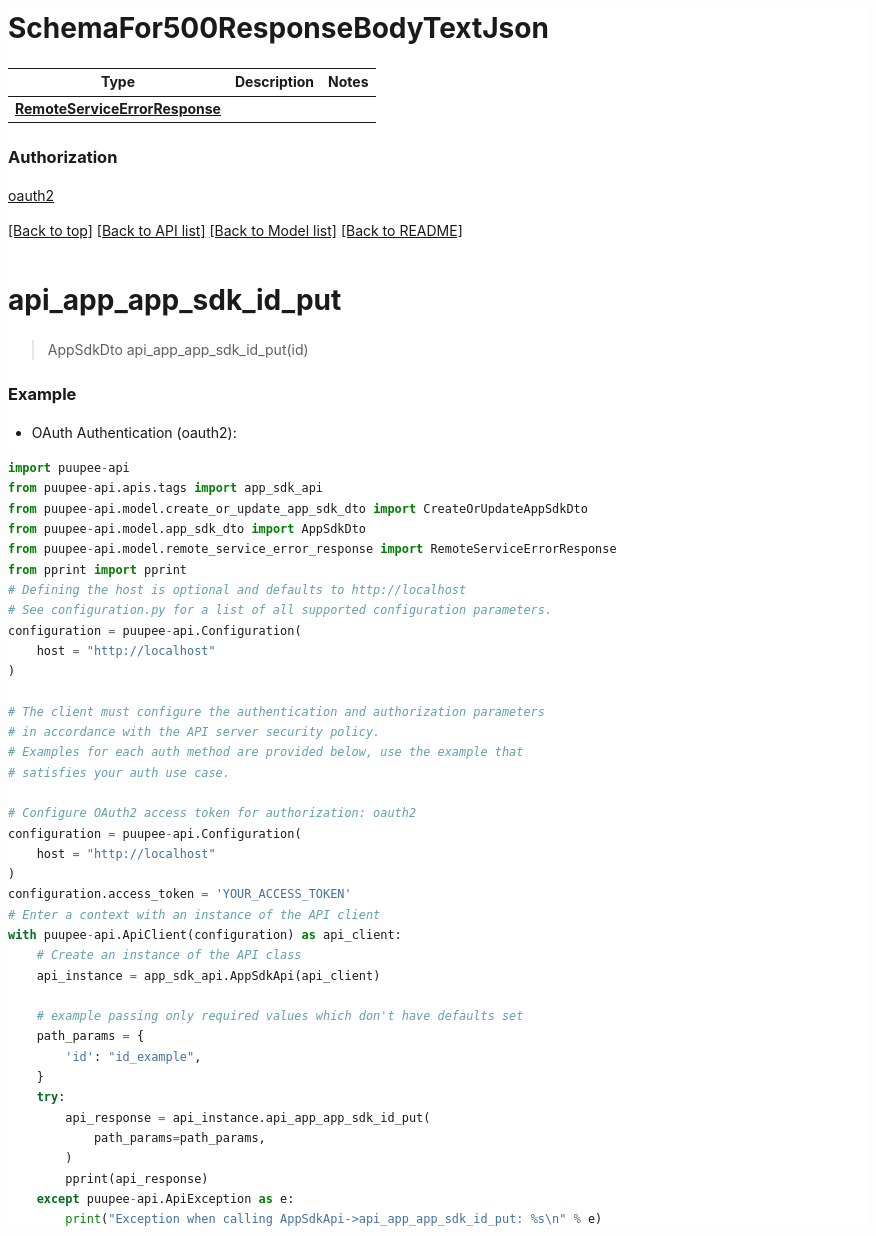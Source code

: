 
# SchemaFor500ResponseBodyTextJson
Type | Description  | Notes
------------- | ------------- | -------------
[**RemoteServiceErrorResponse**](../../models/RemoteServiceErrorResponse.md) |  | 


### Authorization

[oauth2](../../../README.md#oauth2)

[[Back to top]](#__pageTop) [[Back to API list]](../../../README.md#documentation-for-api-endpoints) [[Back to Model list]](../../../README.md#documentation-for-models) [[Back to README]](../../../README.md)

# **api_app_app_sdk_id_put**
<a name="api_app_app_sdk_id_put"></a>
> AppSdkDto api_app_app_sdk_id_put(id)



### Example

* OAuth Authentication (oauth2):
```python
import puupee-api
from puupee-api.apis.tags import app_sdk_api
from puupee-api.model.create_or_update_app_sdk_dto import CreateOrUpdateAppSdkDto
from puupee-api.model.app_sdk_dto import AppSdkDto
from puupee-api.model.remote_service_error_response import RemoteServiceErrorResponse
from pprint import pprint
# Defining the host is optional and defaults to http://localhost
# See configuration.py for a list of all supported configuration parameters.
configuration = puupee-api.Configuration(
    host = "http://localhost"
)

# The client must configure the authentication and authorization parameters
# in accordance with the API server security policy.
# Examples for each auth method are provided below, use the example that
# satisfies your auth use case.

# Configure OAuth2 access token for authorization: oauth2
configuration = puupee-api.Configuration(
    host = "http://localhost"
)
configuration.access_token = 'YOUR_ACCESS_TOKEN'
# Enter a context with an instance of the API client
with puupee-api.ApiClient(configuration) as api_client:
    # Create an instance of the API class
    api_instance = app_sdk_api.AppSdkApi(api_client)

    # example passing only required values which don't have defaults set
    path_params = {
        'id': "id_example",
    }
    try:
        api_response = api_instance.api_app_app_sdk_id_put(
            path_params=path_params,
        )
        pprint(api_response)
    except puupee-api.ApiException as e:
        print("Exception when calling AppSdkApi->api_app_app_sdk_id_put: %s\n" % e)

```